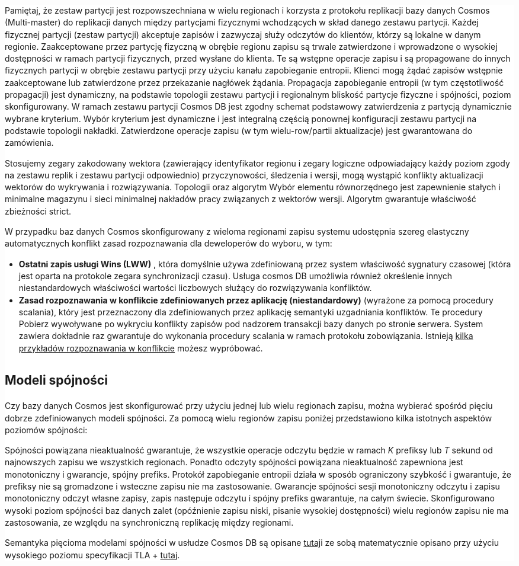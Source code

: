 Pamiętaj, że zestaw partycji jest rozpowszechniana w wielu regionach i korzysta z protokołu replikacji bazy danych Cosmos (Multi-master) do replikacji danych między partycjami fizycznymi wchodzących w skład danego zestawu partycji. Każdej fizycznej partycji (zestaw partycji) akceptuje zapisów i zazwyczaj służy odczytów do klientów, którzy są lokalne w danym regionie. Zaakceptowane przez partycję fizyczną w obrębie regionu zapisu są trwale zatwierdzone i wprowadzone o wysokiej dostępności w ramach partycji fizycznych, przed wysłane do klienta. Te są wstępne operacje zapisu i są propagowane do innych fizycznych partycji w obrębie zestawu partycji przy użyciu kanału zapobieganie entropii. Klienci mogą żądać zapisów wstępnie zaakceptowane lub zatwierdzone przez przekazanie nagłówek żądania. Propagacja zapobieganie entropii (w tym częstotliwość propagacji) jest dynamiczny, na podstawie topologii zestawu partycji i regionalnym bliskość partycje fizyczne i spójności, poziom skonfigurowany. W ramach zestawu partycji Cosmos DB jest zgodny schemat podstawowy zatwierdzenia z partycją dynamicznie wybrane kryterium. Wybór kryterium jest dynamiczne i jest integralną częścią ponownej konfiguracji zestawu partycji na podstawie topologii nakładki. Zatwierdzone operacje zapisu (w tym wielu-row/partii aktualizacje) jest gwarantowana do zamówienia. 

Stosujemy zegary zakodowany wektora (zawierający identyfikator regionu i zegary logiczne odpowiadający każdy poziom zgody na zestawu replik i zestawu partycji odpowiednio) przyczynowości, śledzenia i wersji, mogą wystąpić konflikty aktualizacji wektorów do wykrywania i rozwiązywania. Topologii oraz algorytm Wybór elementu równorzędnego jest zapewnienie stałych i minimalne magazynu i sieci minimalnej nakładów pracy związanych z wektorów wersji. Algorytm gwarantuje właściwość zbieżności strict.  

W przypadku baz danych Cosmos skonfigurowany z wieloma regionami zapisu systemu udostępnia szereg elastyczny automatycznych konflikt zasad rozpoznawania dla deweloperów do wyboru, w tym: 

- **Ostatni zapis usługi Wins (LWW)** , która domyślnie używa zdefiniowaną przez system właściwość sygnatury czasowej (która jest oparta na protokole zegara synchronizacji czasu). Usługa cosmos DB umożliwia również określenie innych niestandardowych właściwości wartości liczbowych służący do rozwiązywania konfliktów.  
- **Zasad rozpoznawania w konflikcie zdefiniowanych przez aplikację (niestandardowy)** (wyrażone za pomocą procedury scalania), który jest przeznaczony dla zdefiniowanych przez aplikację semantyki uzgadniania konfliktów. Te procedury Pobierz wywoływane po wykryciu konflikty zapisów pod nadzorem transakcji bazy danych po stronie serwera. System zawiera dokładnie raz gwarantuje do wykonania procedury scalania w ramach protokołu zobowiązania. Istnieją [kilka przykładów rozpoznawania w konflikcie](how-to-manage-conflicts.md) możesz wypróbować.  

## <a name="consistency-models"></a>Modeli spójności

Czy bazy danych Cosmos jest skonfigurować przy użyciu jednej lub wielu regionach zapisu, można wybierać spośród pięciu dobrze zdefiniowanych modeli spójności. Za pomocą wielu regionów zapisu poniżej przedstawiono kilka istotnych aspektów poziomów spójności:  

Spójności powiązana nieaktualność gwarantuje, że wszystkie operacje odczytu będzie w ramach *K* prefiksy lub *T* sekund od najnowszych zapisu we wszystkich regionach. Ponadto odczyty spójności powiązana nieaktualność zapewniona jest monotoniczny i gwarancje, spójny prefiks. Protokół zapobieganie entropii działa w sposób ograniczony szybkość i gwarantuje, że prefiksy nie są gromadzone i wsteczne zapisu nie ma zastosowanie. Gwarancje spójności sesji monotoniczny odczytu i zapisu monotoniczny odczyt własne zapisy, zapis następuje odczytu i spójny prefiks gwarantuje, na całym świecie. Skonfigurowano wysoki poziom spójności baz danych zalet (opóźnienie zapisu niski, pisanie wysokiej dostępności) wielu regionów zapisu nie ma zastosowania, ze względu na synchroniczną replikację między regionami.

Semantyka pięcioma modelami spójności w usłudze Cosmos DB są opisane [tutaj](consistency-levels.md)i ze sobą matematycznie opisano przy użyciu wysokiego poziomu specyfikacji TLA + [tutaj](https://github.com/Azure/azure-cosmos-tla).

